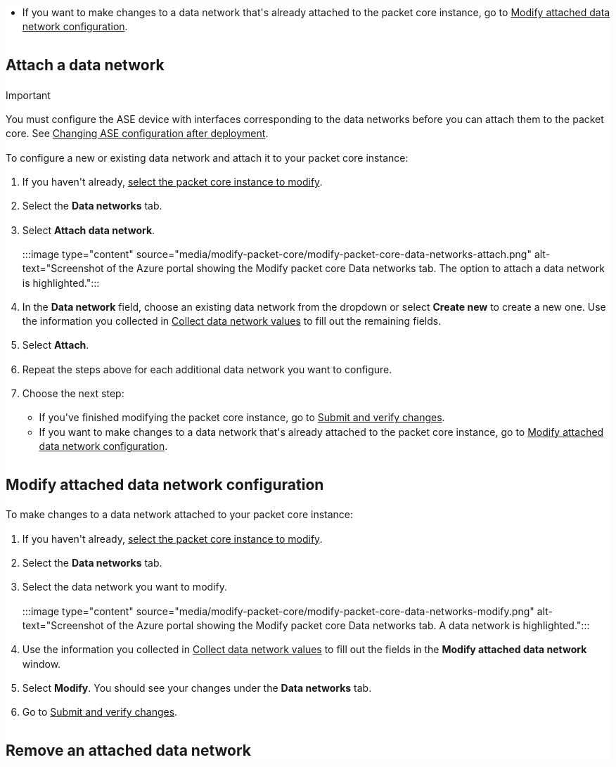    - If you want to make changes to a data network that's already attached to the packet core instance, go to [Modify attached data network configuration](#modify-attached-data-network-configuration).

## Attach a data network

> [!IMPORTANT]
> You must configure the ASE device with interfaces corresponding to the data networks before you can attach them to the packet core. See [Changing ASE configuration after deployment](commission-cluster.md#changing-ase-configuration-after-deployment).

To configure a new or existing data network and attach it to your packet core instance:

1. If you haven't already, [select the packet core instance to modify](#select-the-packet-core-instance-to-modify).
1. Select the **Data networks** tab.
1. Select **Attach data network**.

    :::image type="content" source="media/modify-packet-core/modify-packet-core-data-networks-attach.png" alt-text="Screenshot of the Azure portal showing the Modify packet core Data networks tab. The option to attach a data network is highlighted.":::

1. In the **Data network** field, choose an existing data network from the dropdown or select **Create new** to create a new one. Use the information you collected in [Collect data network values](collect-required-information-for-a-site.md#collect-data-network-values) to fill out the remaining fields.
1. Select **Attach**.
1. Repeat the steps above for each additional data network you want to configure.
1. Choose the next step:
   - If you've finished modifying the packet core instance, go to [Submit and verify changes](#submit-and-verify-changes).
   - If you want to make changes to a data network that's already attached to the packet core instance, go to [Modify attached data network configuration](#modify-attached-data-network-configuration).

## Modify attached data network configuration

To make changes to a data network attached to your packet core instance:

1. If you haven't already, [select the packet core instance to modify](#select-the-packet-core-instance-to-modify).
1. Select the **Data networks** tab.
1. Select the data network you want to modify.

    :::image type="content" source="media/modify-packet-core/modify-packet-core-data-networks-modify.png" alt-text="Screenshot of the Azure portal showing the Modify packet core Data networks tab. A data network is highlighted.":::

1. Use the information you collected in [Collect data network values](collect-required-information-for-a-site.md#collect-data-network-values) to fill out the fields in the **Modify attached data network** window.
1. Select **Modify**. You should see your changes under the **Data networks** tab.
1. Go to [Submit and verify changes](#submit-and-verify-changes).

## Remove an attached data network
